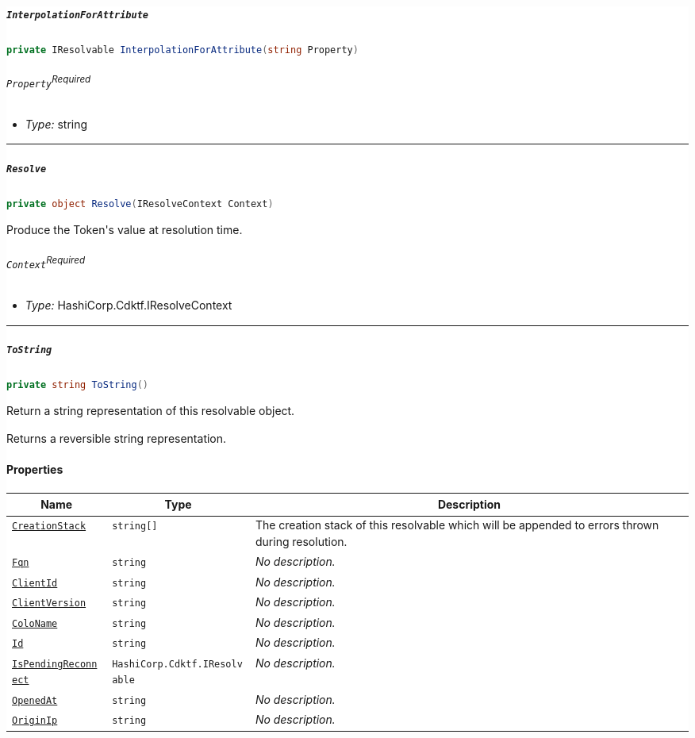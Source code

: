 
##### `InterpolationForAttribute` <a name="InterpolationForAttribute" id="@cdktf/provider-cloudflare.zeroTrustTunnelWarpConnector.ZeroTrustTunnelWarpConnectorConnectionsOutputReference.interpolationForAttribute"></a>

```csharp
private IResolvable InterpolationForAttribute(string Property)
```

###### `Property`<sup>Required</sup> <a name="Property" id="@cdktf/provider-cloudflare.zeroTrustTunnelWarpConnector.ZeroTrustTunnelWarpConnectorConnectionsOutputReference.interpolationForAttribute.parameter.property"></a>

- *Type:* string

---

##### `Resolve` <a name="Resolve" id="@cdktf/provider-cloudflare.zeroTrustTunnelWarpConnector.ZeroTrustTunnelWarpConnectorConnectionsOutputReference.resolve"></a>

```csharp
private object Resolve(IResolveContext Context)
```

Produce the Token's value at resolution time.

###### `Context`<sup>Required</sup> <a name="Context" id="@cdktf/provider-cloudflare.zeroTrustTunnelWarpConnector.ZeroTrustTunnelWarpConnectorConnectionsOutputReference.resolve.parameter._context"></a>

- *Type:* HashiCorp.Cdktf.IResolveContext

---

##### `ToString` <a name="ToString" id="@cdktf/provider-cloudflare.zeroTrustTunnelWarpConnector.ZeroTrustTunnelWarpConnectorConnectionsOutputReference.toString"></a>

```csharp
private string ToString()
```

Return a string representation of this resolvable object.

Returns a reversible string representation.


#### Properties <a name="Properties" id="Properties"></a>

| **Name** | **Type** | **Description** |
| --- | --- | --- |
| <code><a href="#@cdktf/provider-cloudflare.zeroTrustTunnelWarpConnector.ZeroTrustTunnelWarpConnectorConnectionsOutputReference.property.creationStack">CreationStack</a></code> | <code>string[]</code> | The creation stack of this resolvable which will be appended to errors thrown during resolution. |
| <code><a href="#@cdktf/provider-cloudflare.zeroTrustTunnelWarpConnector.ZeroTrustTunnelWarpConnectorConnectionsOutputReference.property.fqn">Fqn</a></code> | <code>string</code> | *No description.* |
| <code><a href="#@cdktf/provider-cloudflare.zeroTrustTunnelWarpConnector.ZeroTrustTunnelWarpConnectorConnectionsOutputReference.property.clientId">ClientId</a></code> | <code>string</code> | *No description.* |
| <code><a href="#@cdktf/provider-cloudflare.zeroTrustTunnelWarpConnector.ZeroTrustTunnelWarpConnectorConnectionsOutputReference.property.clientVersion">ClientVersion</a></code> | <code>string</code> | *No description.* |
| <code><a href="#@cdktf/provider-cloudflare.zeroTrustTunnelWarpConnector.ZeroTrustTunnelWarpConnectorConnectionsOutputReference.property.coloName">ColoName</a></code> | <code>string</code> | *No description.* |
| <code><a href="#@cdktf/provider-cloudflare.zeroTrustTunnelWarpConnector.ZeroTrustTunnelWarpConnectorConnectionsOutputReference.property.id">Id</a></code> | <code>string</code> | *No description.* |
| <code><a href="#@cdktf/provider-cloudflare.zeroTrustTunnelWarpConnector.ZeroTrustTunnelWarpConnectorConnectionsOutputReference.property.isPendingReconnect">IsPendingReconnect</a></code> | <code>HashiCorp.Cdktf.IResolvable</code> | *No description.* |
| <code><a href="#@cdktf/provider-cloudflare.zeroTrustTunnelWarpConnector.ZeroTrustTunnelWarpConnectorConnectionsOutputReference.property.openedAt">OpenedAt</a></code> | <code>string</code> | *No description.* |
| <code><a href="#@cdktf/provider-cloudflare.zeroTrustTunnelWarpConnector.ZeroTrustTunnelWarpConnectorConnectionsOutputReference.property.originIp">OriginIp</a></code> | <code>string</code> | *No description.* |